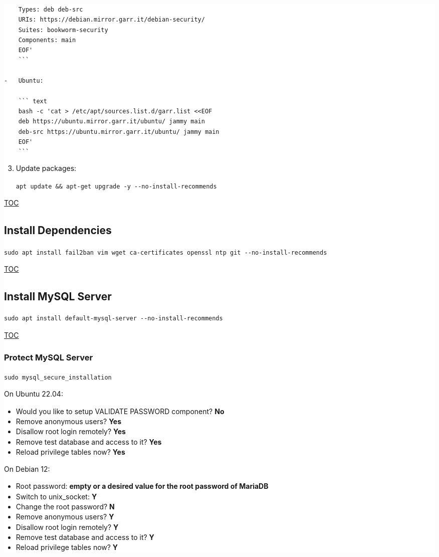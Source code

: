         Types: deb deb-src
        URIs: https://debian.mirror.garr.it/debian-security/
        Suites: bookworm-security
        Components: main
        EOF'
        ```

    -   Ubuntu:

        ``` text
        bash -c 'cat > /etc/apt/sources.list.d/garr.list <<EOF
        deb https://ubuntu.mirror.garr.it/ubuntu/ jammy main
        deb-src https://ubuntu.mirror.garr.it/ubuntu/ jammy main
        EOF'
        ```

3.  Update packages:

    ``` text
    apt update && apt-get upgrade -y --no-install-recommends
    ```

[TOC](#table-of-contents)

## Install Dependencies

``` text
sudo apt install fail2ban vim wget ca-certificates openssl ntp git --no-install-recommends
```

[TOC](#table-of-contents)

## Install MySQL Server

``` text
sudo apt install default-mysql-server --no-install-recommends
```
[TOC](#table-of-contents)

### Protect MySQL Server

``` text
sudo mysql_secure_installation
```
   
On Ubuntu 22.04:
  - Would you like to setup VALIDATE PASSWORD component? **No**
  - Remove anonymous users? **Yes**
  - Disallow root login remotely? **Yes**
  - Remove test database and access to it? **Yes**
  - Reload privilege tables now? **Yes**

On Debian 12:
  - Root password: **empty or a desired value for the root password of MariaDB**
  - Switch to unix_socket: **Y**
  - Change the root password? **N**
  - Remove anonymous users? **Y**
  - Disallow root login remotely? **Y**
  - Remove test database and access to it? **Y**
  - Reload privilege tables now? **Y**
